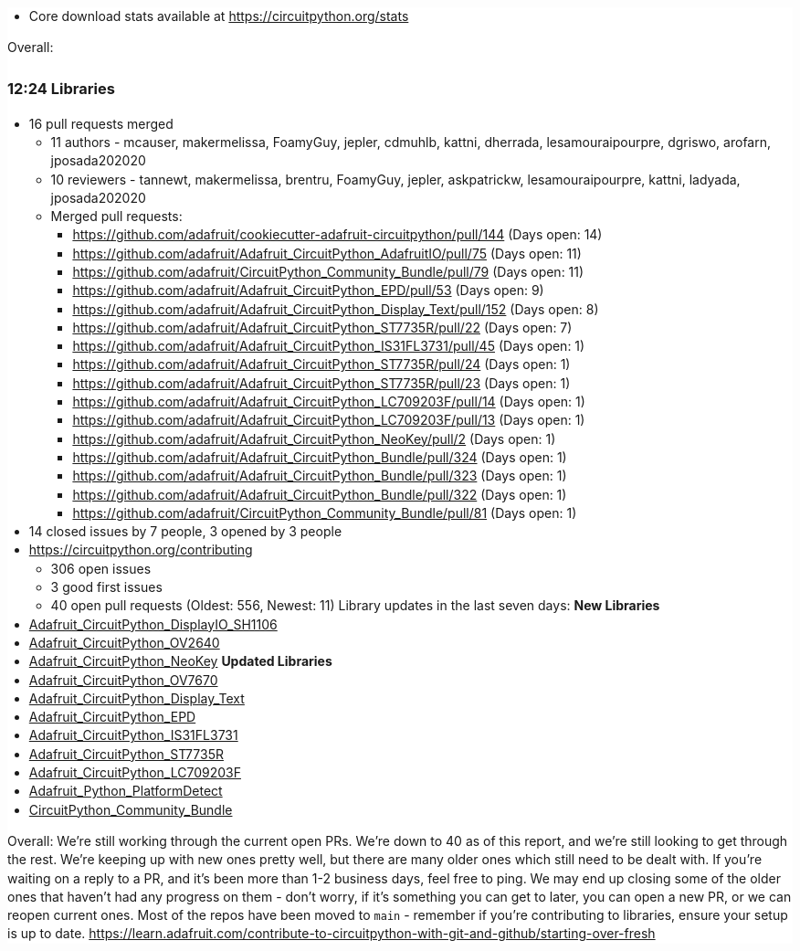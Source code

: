 
* Core download stats available at https://circuitpython.org/stats


Overall: 
### 12:24 Libraries
* 16 pull requests merged
  * 11 authors - mcauser, makermelissa, FoamyGuy, jepler, cdmuhlb, kattni, dherrada, lesamouraipourpre, dgriswo, arofarn, jposada202020
  * 10 reviewers - tannewt, makermelissa, brentru, FoamyGuy, jepler, askpatrickw, lesamouraipourpre, kattni, ladyada, jposada202020
  * Merged pull requests:
    * https://github.com/adafruit/cookiecutter-adafruit-circuitpython/pull/144 (Days open: 14)
    * https://github.com/adafruit/Adafruit_CircuitPython_AdafruitIO/pull/75 (Days open: 11)
    * https://github.com/adafruit/CircuitPython_Community_Bundle/pull/79 (Days open: 11)
    * https://github.com/adafruit/Adafruit_CircuitPython_EPD/pull/53 (Days open: 9)
    * https://github.com/adafruit/Adafruit_CircuitPython_Display_Text/pull/152 (Days open: 8)
    * https://github.com/adafruit/Adafruit_CircuitPython_ST7735R/pull/22 (Days open: 7)
    * https://github.com/adafruit/Adafruit_CircuitPython_IS31FL3731/pull/45 (Days open: 1)
    * https://github.com/adafruit/Adafruit_CircuitPython_ST7735R/pull/24 (Days open: 1)
    * https://github.com/adafruit/Adafruit_CircuitPython_ST7735R/pull/23 (Days open: 1)
    * https://github.com/adafruit/Adafruit_CircuitPython_LC709203F/pull/14 (Days open: 1)
    * https://github.com/adafruit/Adafruit_CircuitPython_LC709203F/pull/13 (Days open: 1)
    * https://github.com/adafruit/Adafruit_CircuitPython_NeoKey/pull/2 (Days open: 1)
    * https://github.com/adafruit/Adafruit_CircuitPython_Bundle/pull/324 (Days open: 1)
    * https://github.com/adafruit/Adafruit_CircuitPython_Bundle/pull/323 (Days open: 1)
    * https://github.com/adafruit/Adafruit_CircuitPython_Bundle/pull/322 (Days open: 1)
    * https://github.com/adafruit/CircuitPython_Community_Bundle/pull/81 (Days open: 1)
* 14 closed issues by 7 people, 3 opened by 3 people
* https://circuitpython.org/contributing
  * 306 open issues
  * 3 good first issues
  * 40 open pull requests (Oldest: 556, Newest: 11)
Library updates in the last seven days:
**New Libraries**
 * [Adafruit_CircuitPython_DisplayIO_SH1106](https://github.com/adafruit/Adafruit_CircuitPython_DisplayIO_SH1106)
 * [Adafruit_CircuitPython_OV2640](https://github.com/adafruit/Adafruit_CircuitPython_OV2640)
 * [Adafruit_CircuitPython_NeoKey](https://github.com/adafruit/Adafruit_CircuitPython_NeoKey)
**Updated Libraries**
 * [Adafruit_CircuitPython_OV7670](https://github.com/adafruit/Adafruit_CircuitPython_OV7670)
 * [Adafruit_CircuitPython_Display_Text](https://github.com/adafruit/Adafruit_CircuitPython_Display_Text)
 * [Adafruit_CircuitPython_EPD](https://github.com/adafruit/Adafruit_CircuitPython_EPD)
 * [Adafruit_CircuitPython_IS31FL3731](https://github.com/adafruit/Adafruit_CircuitPython_IS31FL3731)
 * [Adafruit_CircuitPython_ST7735R](https://github.com/adafruit/Adafruit_CircuitPython_ST7735R)
 * [Adafruit_CircuitPython_LC709203F](https://github.com/adafruit/Adafruit_CircuitPython_LC709203F)
 * [Adafruit_Python_PlatformDetect](https://github.com/adafruit/Adafruit_Python_PlatformDetect)
 * [CircuitPython_Community_Bundle](https://github.com/adafruit/CircuitPython_Community_Bundle)


Overall: We’re still working through the current open PRs. We’re down to 40 as of this report, and we’re still looking to get through the rest. We’re keeping up with new ones pretty well, but there are many older ones which still need to be dealt with. If you’re waiting on a reply to a PR, and it’s been more than 1-2 business days, feel free to ping. We may end up closing some of the older ones that haven’t had any progress on them - don’t worry, if it’s something you can get to later, you can open a new PR, or we can reopen current ones. Most of the repos have been moved to `main` - remember if you’re contributing to libraries, ensure your setup is up to date. https://learn.adafruit.com/contribute-to-circuitpython-with-git-and-github/starting-over-fresh
